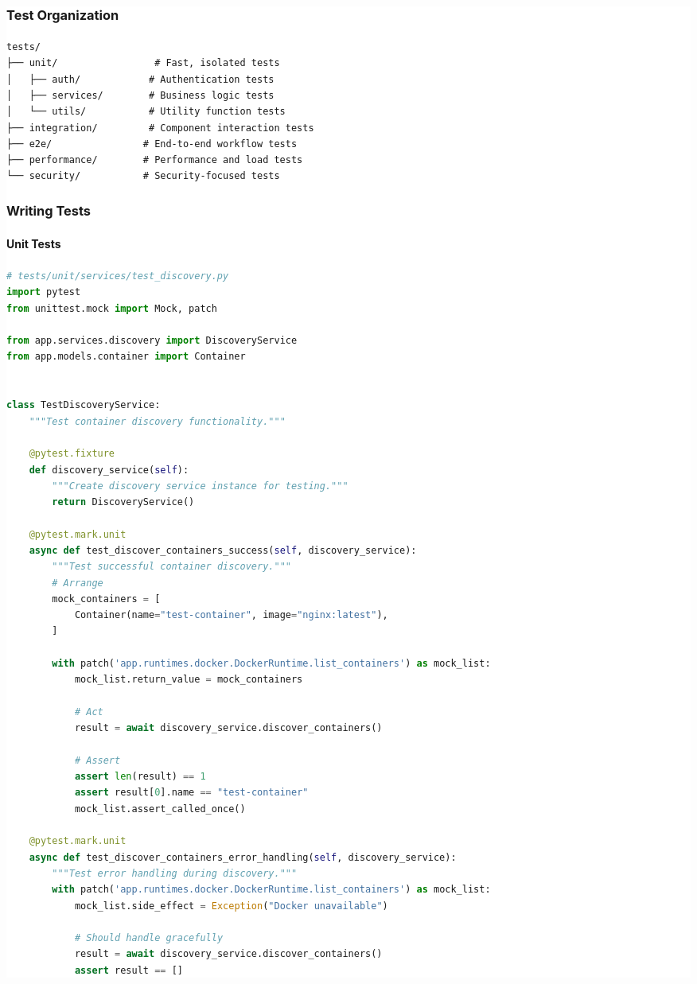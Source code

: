 ### Test Organization

```text
tests/
├── unit/                 # Fast, isolated tests
│   ├── auth/            # Authentication tests
│   ├── services/        # Business logic tests
│   └── utils/           # Utility function tests
├── integration/         # Component interaction tests
├── e2e/                # End-to-end workflow tests
├── performance/        # Performance and load tests
└── security/           # Security-focused tests
```

### Writing Tests

#### Unit Tests

```python
# tests/unit/services/test_discovery.py
import pytest
from unittest.mock import Mock, patch

from app.services.discovery import DiscoveryService
from app.models.container import Container


class TestDiscoveryService:
    """Test container discovery functionality."""

    @pytest.fixture
    def discovery_service(self):
        """Create discovery service instance for testing."""
        return DiscoveryService()

    @pytest.mark.unit
    async def test_discover_containers_success(self, discovery_service):
        """Test successful container discovery."""
        # Arrange
        mock_containers = [
            Container(name="test-container", image="nginx:latest"),
        ]

        with patch('app.runtimes.docker.DockerRuntime.list_containers') as mock_list:
            mock_list.return_value = mock_containers

            # Act
            result = await discovery_service.discover_containers()

            # Assert
            assert len(result) == 1
            assert result[0].name == "test-container"
            mock_list.assert_called_once()

    @pytest.mark.unit
    async def test_discover_containers_error_handling(self, discovery_service):
        """Test error handling during discovery."""
        with patch('app.runtimes.docker.DockerRuntime.list_containers') as mock_list:
            mock_list.side_effect = Exception("Docker unavailable")

            # Should handle gracefully
            result = await discovery_service.discover_containers()
            assert result == []
```
